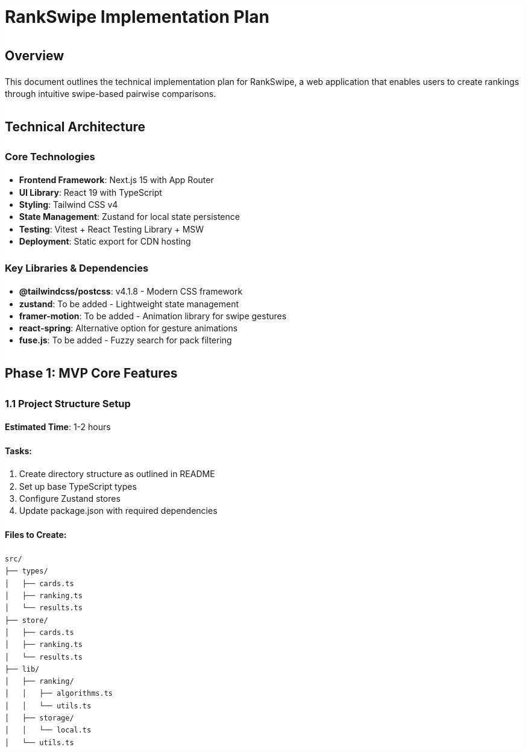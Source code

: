 # RankSwipe Implementation Plan

## Overview

This document outlines the technical implementation plan for RankSwipe, a web application that enables users to create rankings through intuitive swipe-based pairwise comparisons.

## Technical Architecture

### Core Technologies
- **Frontend Framework**: Next.js 15 with App Router
- **UI Library**: React 19 with TypeScript
- **Styling**: Tailwind CSS v4
- **State Management**: Zustand for local state persistence
- **Testing**: Vitest + React Testing Library + MSW
- **Deployment**: Static export for CDN hosting

### Key Libraries & Dependencies
- **@tailwindcss/postcss**: v4.1.8 - Modern CSS framework
- **zustand**: To be added - Lightweight state management
- **framer-motion**: To be added - Animation library for swipe gestures
- **react-spring**: Alternative option for gesture animations
- **fuse.js**: To be added - Fuzzy search for pack filtering

## Phase 1: MVP Core Features

### 1.1 Project Structure Setup
**Estimated Time**: 1-2 hours

#### Tasks:
1. Create directory structure as outlined in README
2. Set up base TypeScript types
3. Configure Zustand stores
4. Update package.json with required dependencies

#### Files to Create:
```
src/
├── types/
│   ├── cards.ts
│   ├── ranking.ts
│   └── results.ts
├── store/
│   ├── cards.ts
│   ├── ranking.ts
│   └── results.ts
├── lib/
│   ├── ranking/
│   │   ├── algorithms.ts
│   │   └── utils.ts
│   ├── storage/
│   │   └── local.ts
│   └── utils.ts
```
